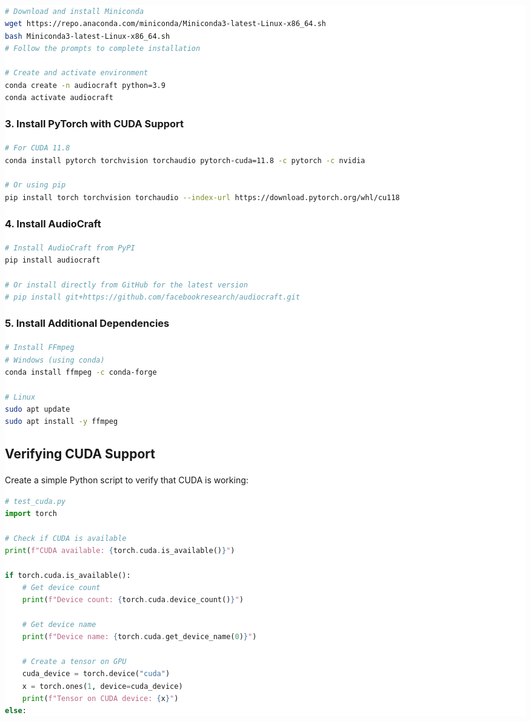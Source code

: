 ```bash
# Download and install Miniconda
wget https://repo.anaconda.com/miniconda/Miniconda3-latest-Linux-x86_64.sh
bash Miniconda3-latest-Linux-x86_64.sh
# Follow the prompts to complete installation

# Create and activate environment
conda create -n audiocraft python=3.9
conda activate audiocraft
```

### 3. Install PyTorch with CUDA Support

```bash
# For CUDA 11.8
conda install pytorch torchvision torchaudio pytorch-cuda=11.8 -c pytorch -c nvidia

# Or using pip
pip install torch torchvision torchaudio --index-url https://download.pytorch.org/whl/cu118
```

### 4. Install AudioCraft

```bash
# Install AudioCraft from PyPI
pip install audiocraft

# Or install directly from GitHub for the latest version
# pip install git+https://github.com/facebookresearch/audiocraft.git
```

### 5. Install Additional Dependencies

```bash
# Install FFmpeg
# Windows (using conda)
conda install ffmpeg -c conda-forge

# Linux
sudo apt update
sudo apt install -y ffmpeg
```

## Verifying CUDA Support

Create a simple Python script to verify that CUDA is working:

```python
# test_cuda.py
import torch

# Check if CUDA is available
print(f"CUDA available: {torch.cuda.is_available()}")

if torch.cuda.is_available():
    # Get device count
    print(f"Device count: {torch.cuda.device_count()}")
    
    # Get device name
    print(f"Device name: {torch.cuda.get_device_name(0)}")
    
    # Create a tensor on GPU
    cuda_device = torch.device("cuda")
    x = torch.ones(1, device=cuda_device)
    print(f"Tensor on CUDA device: {x}")
else:
```